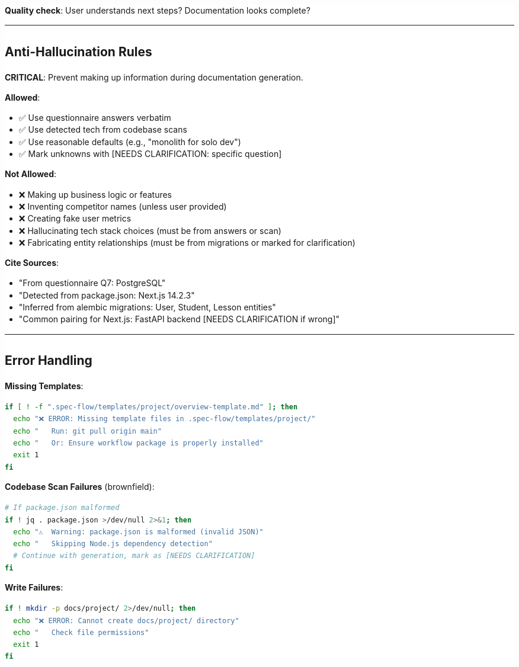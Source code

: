**Quality check**: User understands next steps? Documentation looks complete?

---

## Anti-Hallucination Rules

**CRITICAL**: Prevent making up information during documentation generation.

**Allowed**:
- ✅ Use questionnaire answers verbatim
- ✅ Use detected tech from codebase scans
- ✅ Use reasonable defaults (e.g., "monolith for solo dev")
- ✅ Mark unknowns with [NEEDS CLARIFICATION: specific question]

**Not Allowed**:
- ❌ Making up business logic or features
- ❌ Inventing competitor names (unless user provided)
- ❌ Creating fake user metrics
- ❌ Hallucinating tech stack choices (must be from answers or scan)
- ❌ Fabricating entity relationships (must be from migrations or marked for clarification)

**Cite Sources**:
- "From questionnaire Q7: PostgreSQL"
- "Detected from package.json: Next.js 14.2.3"
- "Inferred from alembic migrations: User, Student, Lesson entities"
- "Common pairing for Next.js: FastAPI backend [NEEDS CLARIFICATION if wrong]"

---

## Error Handling

**Missing Templates**:
```bash
if [ ! -f ".spec-flow/templates/project/overview-template.md" ]; then
  echo "❌ ERROR: Missing template files in .spec-flow/templates/project/"
  echo "   Run: git pull origin main"
  echo "   Or: Ensure workflow package is properly installed"
  exit 1
fi
```

**Codebase Scan Failures** (brownfield):
```bash
# If package.json malformed
if ! jq . package.json >/dev/null 2>&1; then
  echo "⚠️  Warning: package.json is malformed (invalid JSON)"
  echo "   Skipping Node.js dependency detection"
  # Continue with generation, mark as [NEEDS CLARIFICATION]
fi
```

**Write Failures**:
```bash
if ! mkdir -p docs/project/ 2>/dev/null; then
  echo "❌ ERROR: Cannot create docs/project/ directory"
  echo "   Check file permissions"
  exit 1
fi
```
